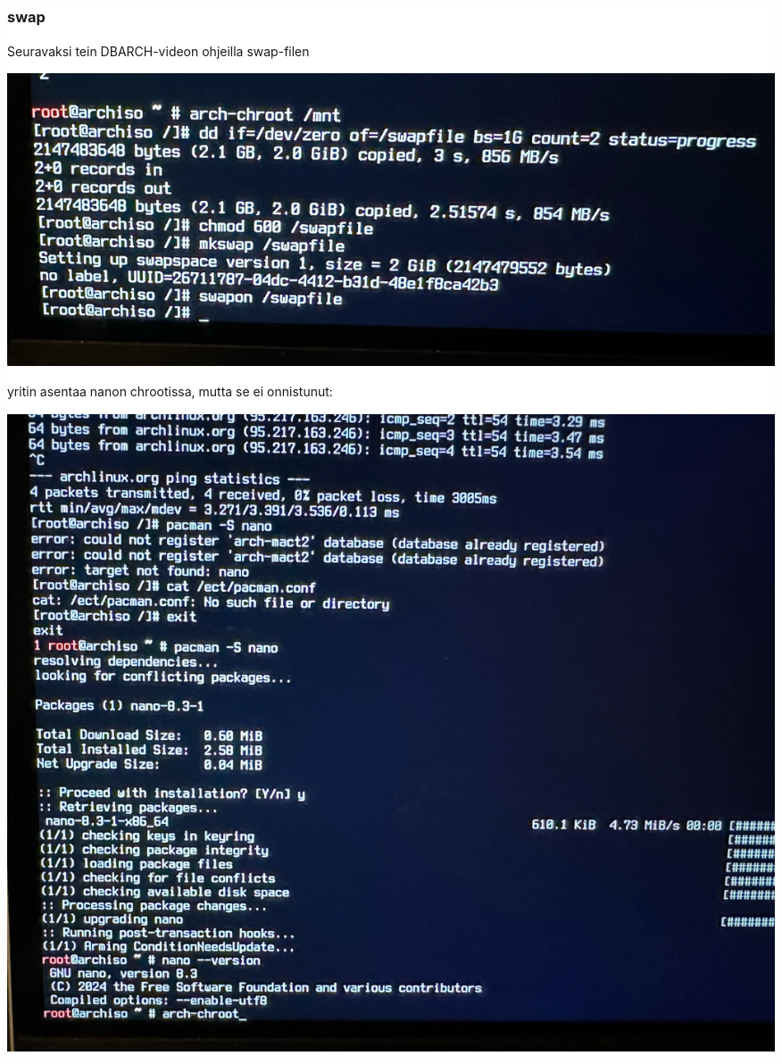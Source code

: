 ### swap

Seuravaksi tein DBARCH-videon ohjeilla swap-filen

![img.png](images/install-arch/swap-file.png)

yritin asentaa nanon chrootissa, mutta se ei onnistunut:

![img_1.png](images/install-arch/chroot2.png)
